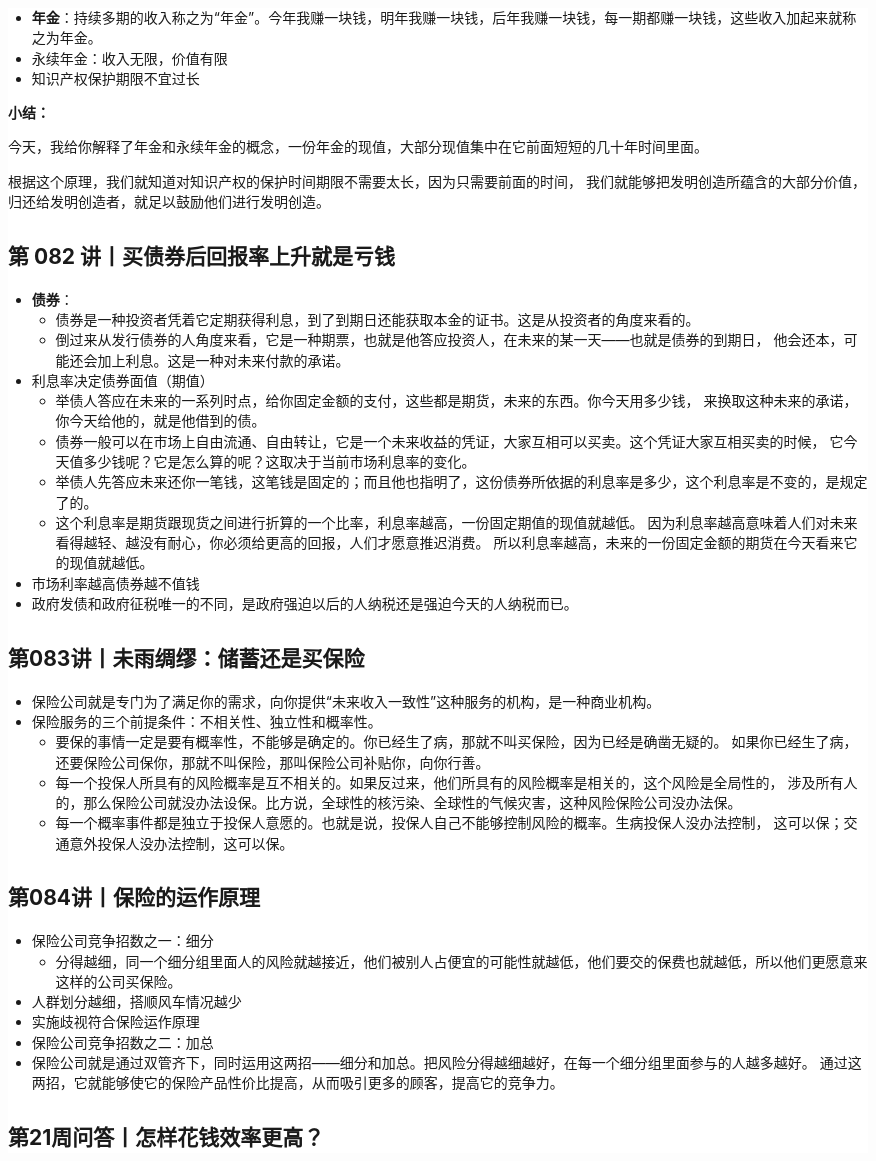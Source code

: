 - **年金**：持续多期的收入称之为“年金”。今年我赚一块钱，明年我赚一块钱，后年我赚一块钱，每一期都赚一块钱，这些收入加起来就称之为年金。
- 永续年金：收入无限，价值有限
- 知识产权保护期限不宜过长

**小结：**

今天，我给你解释了年金和永续年金的概念，一份年金的现值，大部分现值集中在它前面短短的几十年时间里面。

根据这个原理，我们就知道对知识产权的保护时间期限不需要太长，因为只需要前面的时间，
我们就能够把发明创造所蕴含的大部分价值，归还给发明创造者，就足以鼓励他们进行发明创造。

## 第 082 讲丨买债券后回报率上升就是亏钱

- **债券**：
  - 债券是一种投资者凭着它定期获得利息，到了到期日还能获取本金的证书。这是从投资者的角度来看的。
  - 倒过来从发行债券的人角度来看，它是一种期票，也就是他答应投资人，在未来的某一天——也就是债券的到期日，
  他会还本，可能还会加上利息。这是一种对未来付款的承诺。
- 利息率决定债券面值（期值）
  - 举债人答应在未来的一系列时点，给你固定金额的支付，这些都是期货，未来的东西。你今天用多少钱，
  来换取这种未来的承诺，你今天给他的，就是他借到的债。
  - 债券一般可以在市场上自由流通、自由转让，它是一个未来收益的凭证，大家互相可以买卖。这个凭证大家互相买卖的时候，
  它今天值多少钱呢？它是怎么算的呢？这取决于当前市场利息率的变化。
  - 举债人先答应未来还你一笔钱，这笔钱是固定的；而且他也指明了，这份债券所依据的利息率是多少，这个利息率是不变的，是规定了的。
  - 这个利息率是期货跟现货之间进行折算的一个比率，利息率越高，一份固定期值的现值就越低。
  因为利息率越高意味着人们对未来看得越轻、越没有耐心，你必须给更高的回报，人们才愿意推迟消费。
  所以利息率越高，未来的一份固定金额的期货在今天看来它的现值就越低。
- 市场利率越高债券越不值钱
- 政府发债和政府征税唯一的不同，是政府强迫以后的人纳税还是强迫今天的人纳税而已。

## 第083讲丨未雨绸缪：储蓄还是买保险

- 保险公司就是专门为了满足你的需求，向你提供“未来收入一致性”这种服务的机构，是一种商业机构。
- 保险服务的三个前提条件：不相关性、独立性和概率性。
  - 要保的事情一定是要有概率性，不能够是确定的。你已经生了病，那就不叫买保险，因为已经是确凿无疑的。
  如果你已经生了病，还要保险公司保你，那就不叫保险，那叫保险公司补贴你，向你行善。
  - 每一个投保人所具有的风险概率是互不相关的。如果反过来，他们所具有的风险概率是相关的，这个风险是全局性的，
  涉及所有人的，那么保险公司就没办法设保。比方说，全球性的核污染、全球性的气候灾害，这种风险保险公司没办法保。
  - 每一个概率事件都是独立于投保人意愿的。也就是说，投保人自己不能够控制风险的概率。生病投保人没办法控制，
  这可以保；交通意外投保人没办法控制，这可以保。

## 第084讲丨保险的运作原理

- 保险公司竞争招数之一：细分
  - 分得越细，同一个细分组里面人的风险就越接近，他们被别人占便宜的可能性就越低，他们要交的保费也就越低，所以他们更愿意来这样的公司买保险。
- 人群划分越细，搭顺风车情况越少
- 实施歧视符合保险运作原理
- 保险公司竞争招数之二：加总
- 保险公司就是通过双管齐下，同时运用这两招——细分和加总。把风险分得越细越好，在每一个细分组里面参与的人越多越好。
通过这两招，它就能够使它的保险产品性价比提高，从而吸引更多的顾客，提高它的竞争力。

## 第21周问答丨怎样花钱效率更高？
